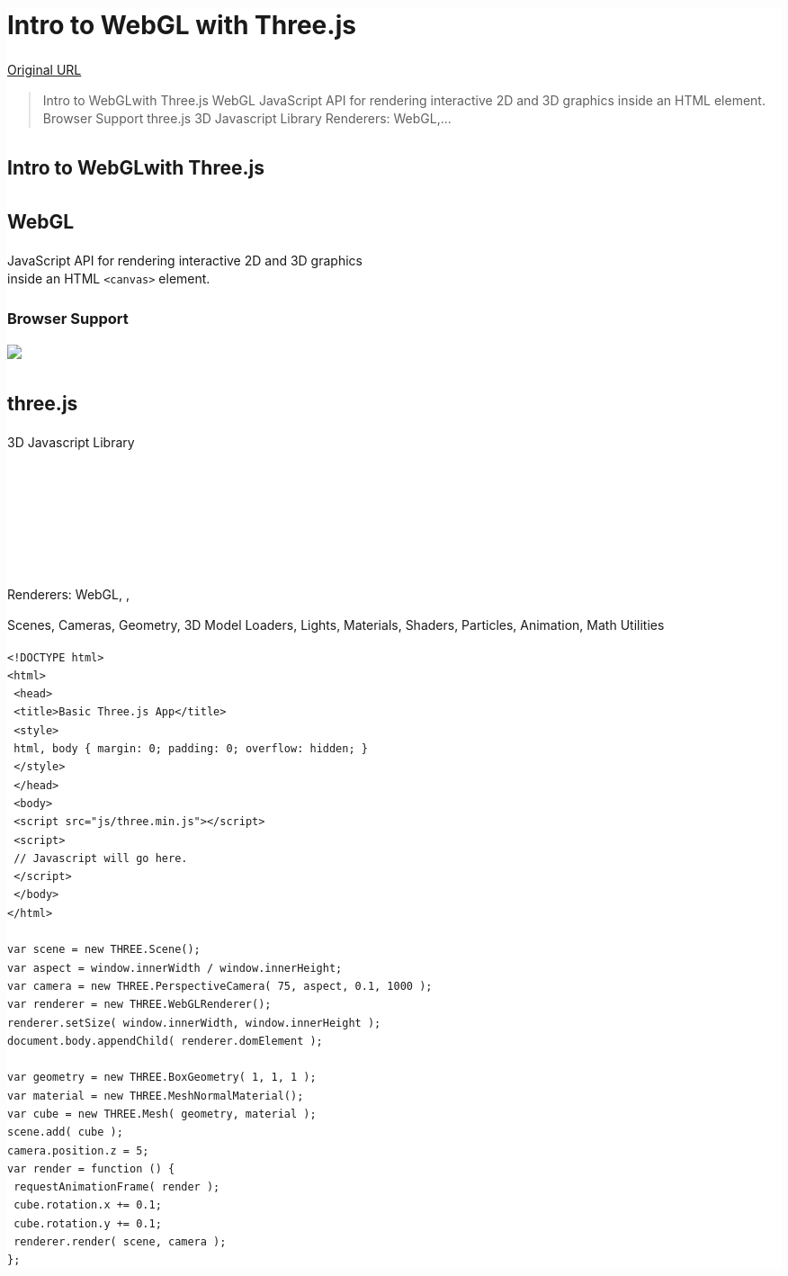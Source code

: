 # Intro to WebGL with Three.js

[Original URL](http://davidscottlyons.com/threejs/presentations/frontporch14/#slide-0)

> Intro to WebGLwith Three.js WebGL JavaScript API for rendering interactive 2D and 3D graphics inside an HTML <canvas> element. Browser Support three.js 3D Javascript Library Renderers: WebGL,...

## Intro to WebGLwith Three.js

## WebGL

JavaScript API for rendering interactive 2D and 3D graphics<br>
inside an HTML `<canvas>` element.

### Browser Support

![](http://davidscottlyons.com/threejs/presentations/frontporch14/images/webgl-browser-support.png)

## three.js

3D Javascript Library

Renderers: WebGL, <canvas>, <svg>, CSS3D / DOM, and more

Scenes, Cameras, Geometry, 3D Model Loaders, Lights, Materials, Shaders, Particles, Animation, Math Utilities

```
<!DOCTYPE html>
<html>
 <head>
 <title>Basic Three.js App</title>
 <style>
 html, body { margin: 0; padding: 0; overflow: hidden; }
 </style>
 </head>
 <body>
 <script src="js/three.min.js"></script>
 <script>
 // Javascript will go here.
 </script>
 </body>
</html>

var scene = new THREE.Scene();
var aspect = window.innerWidth / window.innerHeight;
var camera = new THREE.PerspectiveCamera( 75, aspect, 0.1, 1000 );
var renderer = new THREE.WebGLRenderer();
renderer.setSize( window.innerWidth, window.innerHeight );
document.body.appendChild( renderer.domElement );

var geometry = new THREE.BoxGeometry( 1, 1, 1 );
var material = new THREE.MeshNormalMaterial();
var cube = new THREE.Mesh( geometry, material );
scene.add( cube );
camera.position.z = 5;
var render = function () {
 requestAnimationFrame( render );
 cube.rotation.x += 0.1;
 cube.rotation.y += 0.1;
 renderer.render( scene, camera );
};

```